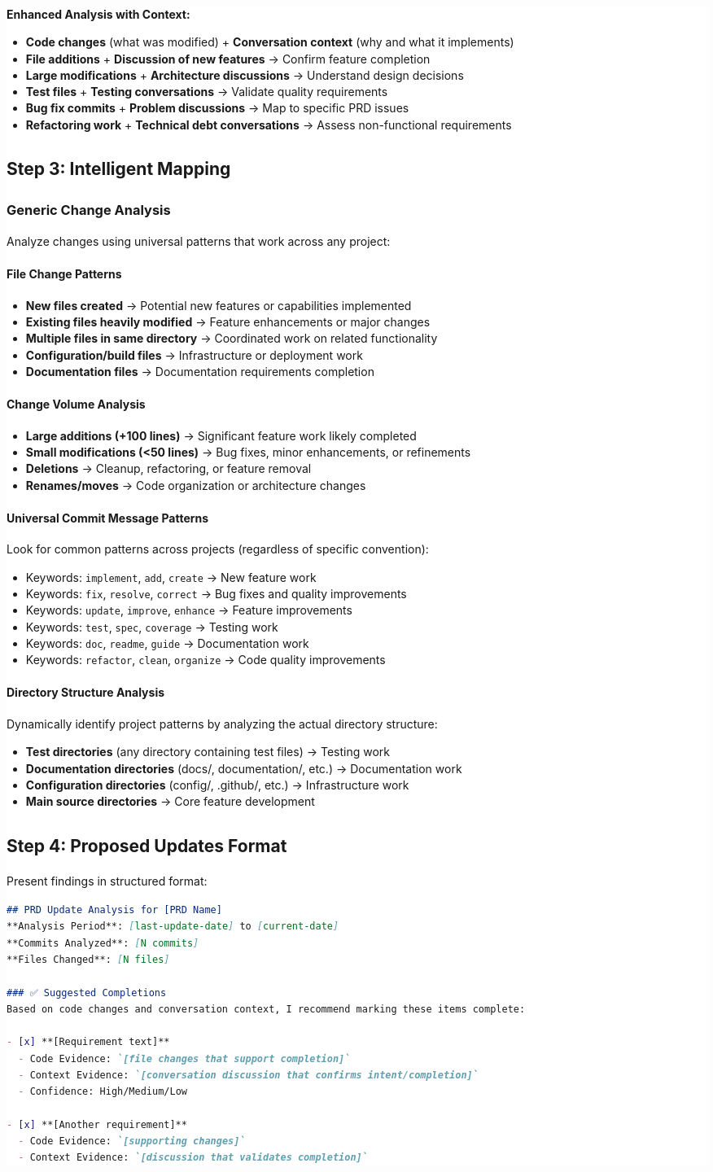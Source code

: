 **Enhanced Analysis with Context:**
- **Code changes** (what was modified) + **Conversation context** (why and what it implements)
- **File additions** + **Discussion of new features** → Confirm feature completion
- **Large modifications** + **Architecture discussions** → Understand design decisions
- **Test files** + **Testing conversations** → Validate quality requirements
- **Bug fix commits** + **Problem discussions** → Map to specific PRD issues
- **Refactoring work** + **Technical debt conversations** → Assess non-functional requirements

## Step 3: Intelligent Mapping

### Generic Change Analysis
Analyze changes using universal patterns that work across any project:

#### File Change Patterns
- **New files created** → Potential new features or capabilities implemented
- **Existing files heavily modified** → Feature enhancements or major changes
- **Multiple files in same directory** → Coordinated work on related functionality
- **Configuration/build files** → Infrastructure or deployment work
- **Documentation files** → Documentation requirements completion

#### Change Volume Analysis
- **Large additions (+100 lines)** → Significant feature work likely completed
- **Small modifications (<50 lines)** → Bug fixes, minor enhancements, or refinements
- **Deletions** → Cleanup, refactoring, or feature removal
- **Renames/moves** → Code organization or architecture changes

#### Universal Commit Message Patterns
Look for common patterns across projects (regardless of specific convention):
- Keywords: `implement`, `add`, `create` → New feature work
- Keywords: `fix`, `resolve`, `correct` → Bug fixes and quality improvements
- Keywords: `update`, `improve`, `enhance` → Feature improvements
- Keywords: `test`, `spec`, `coverage` → Testing work
- Keywords: `doc`, `readme`, `guide` → Documentation work
- Keywords: `refactor`, `clean`, `organize` → Code quality improvements

#### Directory Structure Analysis
Dynamically identify project patterns by analyzing the actual directory structure:
- **Test directories** (any directory containing test files) → Testing work
- **Documentation directories** (docs/, documentation/, etc.) → Documentation work
- **Configuration directories** (config/, .github/, etc.) → Infrastructure work
- **Main source directories** → Core feature development

## Step 4: Proposed Updates Format

Present findings in structured format:

```markdown
## PRD Update Analysis for [PRD Name]
**Analysis Period**: [last-update-date] to [current-date]
**Commits Analyzed**: [N commits]
**Files Changed**: [N files]

### ✅ Suggested Completions
Based on code changes and conversation context, I recommend marking these items complete:

- [x] **[Requirement text]** 
  - Code Evidence: `[file changes that support completion]`
  - Context Evidence: `[conversation discussion that confirms intent/completion]`
  - Confidence: High/Medium/Low

- [x] **[Another requirement]**
  - Code Evidence: `[supporting changes]`
  - Context Evidence: `[discussion that validates completion]`
```